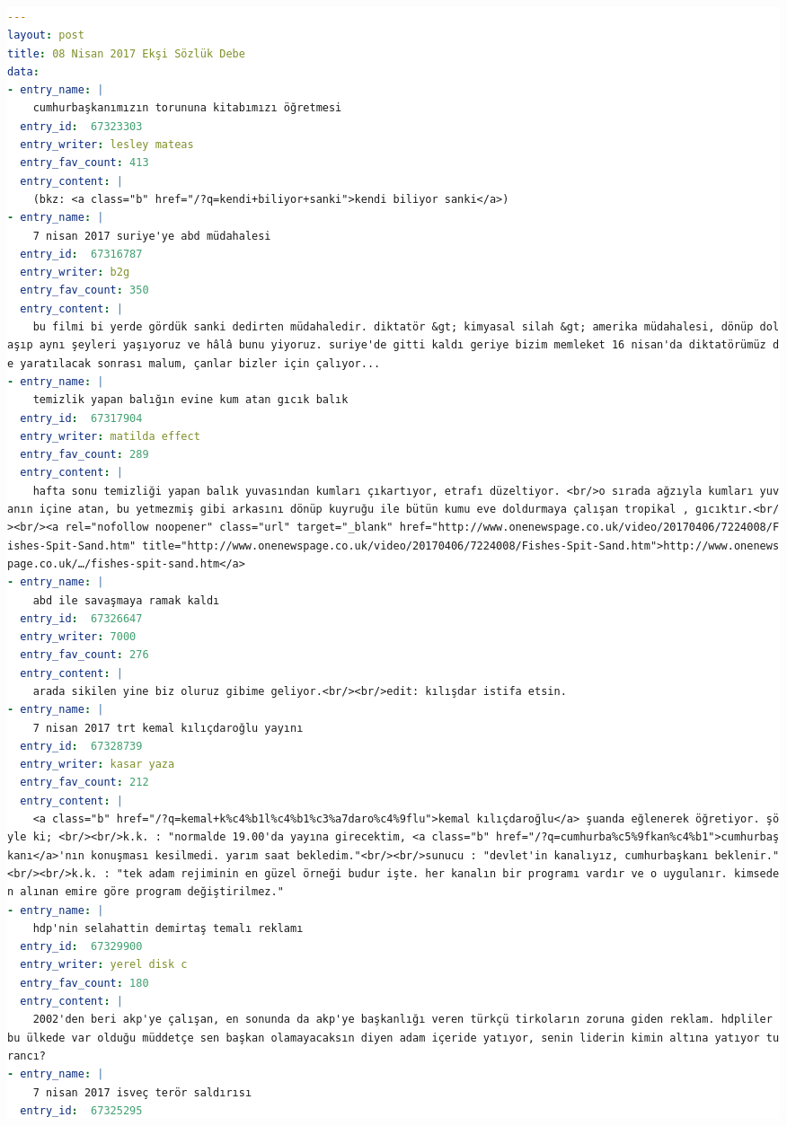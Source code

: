 ```yaml
---
layout: post
title: 08 Nisan 2017 Ekşi Sözlük Debe
data:
- entry_name: |
    cumhurbaşkanımızın torununa kitabımızı öğretmesi
  entry_id:  67323303
  entry_writer: lesley mateas
  entry_fav_count: 413
  entry_content: |
    (bkz: <a class="b" href="/?q=kendi+biliyor+sanki">kendi biliyor sanki</a>)
- entry_name: |
    7 nisan 2017 suriye'ye abd müdahalesi
  entry_id:  67316787
  entry_writer: b2g
  entry_fav_count: 350
  entry_content: |
    bu filmi bi yerde gördük sanki dedirten müdahaledir. diktatör &gt; kimyasal silah &gt; amerika müdahalesi, dönüp dolaşıp aynı şeyleri yaşıyoruz ve hâlâ bunu yiyoruz. suriye'de gitti kaldı geriye bizim memleket 16 nisan'da diktatörümüz de yaratılacak sonrası malum, çanlar bizler için çalıyor...
- entry_name: |
    temizlik yapan balığın evine kum atan gıcık balık
  entry_id:  67317904
  entry_writer: matilda effect
  entry_fav_count: 289
  entry_content: |
    hafta sonu temizliği yapan balık yuvasından kumları çıkartıyor, etrafı düzeltiyor. <br/>o sırada ağzıyla kumları yuvanın içine atan, bu yetmezmiş gibi arkasını dönüp kuyruğu ile bütün kumu eve doldurmaya çalışan tropikal , gıcıktır.<br/><br/><a rel="nofollow noopener" class="url" target="_blank" href="http://www.onenewspage.co.uk/video/20170406/7224008/Fishes-Spit-Sand.htm" title="http://www.onenewspage.co.uk/video/20170406/7224008/Fishes-Spit-Sand.htm">http://www.onenewspage.co.uk/…/fishes-spit-sand.htm</a>
- entry_name: |
    abd ile savaşmaya ramak kaldı
  entry_id:  67326647
  entry_writer: 7000
  entry_fav_count: 276
  entry_content: |
    arada sikilen yine biz oluruz gibime geliyor.<br/><br/>edit: kılışdar istifa etsin.
- entry_name: |
    7 nisan 2017 trt kemal kılıçdaroğlu yayını
  entry_id:  67328739
  entry_writer: kasar yaza
  entry_fav_count: 212
  entry_content: |
    <a class="b" href="/?q=kemal+k%c4%b1l%c4%b1%c3%a7daro%c4%9flu">kemal kılıçdaroğlu</a> şuanda eğlenerek öğretiyor. şöyle ki; <br/><br/>k.k. : "normalde 19.00'da yayına girecektim, <a class="b" href="/?q=cumhurba%c5%9fkan%c4%b1">cumhurbaşkanı</a>'nın konuşması kesilmedi. yarım saat bekledim."<br/><br/>sunucu : "devlet'in kanalıyız, cumhurbaşkanı beklenir."<br/><br/>k.k. : "tek adam rejiminin en güzel örneği budur işte. her kanalın bir programı vardır ve o uygulanır. kimseden alınan emire göre program değiştirilmez."
- entry_name: |
    hdp'nin selahattin demirtaş temalı reklamı
  entry_id:  67329900
  entry_writer: yerel disk c
  entry_fav_count: 180
  entry_content: |
    2002'den beri akp'ye çalışan, en sonunda da akp'ye başkanlığı veren türkçü tirkoların zoruna giden reklam. hdpliler bu ülkede var olduğu müddetçe sen başkan olamayacaksın diyen adam içeride yatıyor, senin liderin kimin altına yatıyor turancı?
- entry_name: |
    7 nisan 2017 isveç terör saldırısı
  entry_id:  67325295
```